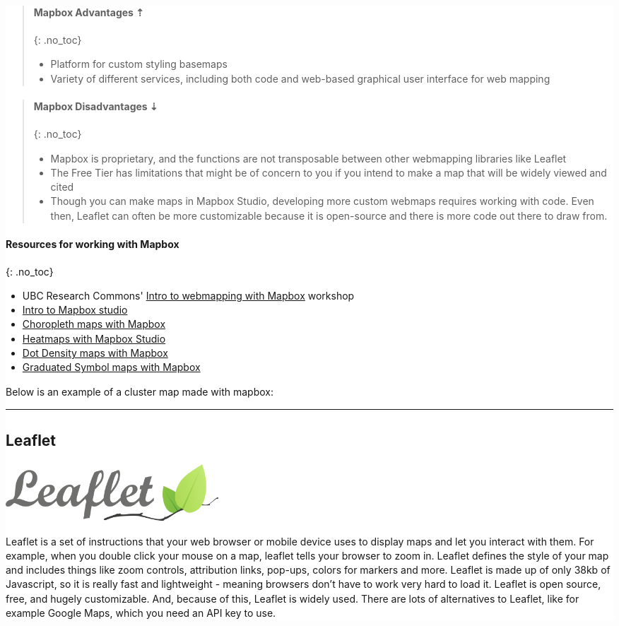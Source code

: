 

> #### Mapbox Advantages  ⇡
> {: .no_toc}
> - Platform for custom styling basemaps
> - Variety of different services, including both code and web-based graphical user interface for web mapping

> #### Mapbox Disadvantages ⇣
> {: .no_toc}
> - Mapbox is proprietary, and the functions are not transposable between other webmapping libraries like Leaflet
> - The Free Tier has limitations that might be of concern to you if you intend to make a map that will be widely viewed and cited
> - Though you can make maps in Mapbox Studio, developing more custom webmaps requires working with code. Even then, Leaflet can often be more customizable because it is open-source and there is more code out there to draw from. 

#### Resources for working with Mapbox
{: .no_toc}
- UBC Research Commons' [Intro to webmapping with Mapbox](https://ubc-library-rc.github.io/intro-mapbox/) workshop
- [Intro to Mapbox studio](https://docs.mapbox.com/studio-manual/guides/)
- [Choropleth maps with Mapbox](https://labs.mapbox.com/education/thematic-map-types/choropleth/)
- [Heatmaps with Mapbox Studio](https://docs.mapbox.com/help/tutorials/studio-heatmap-tutorial/)
- [Dot Density maps with Mapbox](https://labs.mapbox.com/education/thematic-map-types/dot-density/)
- [Graduated Symbol maps with Mapbox](https://labs.mapbox.com/education/thematic-map-types/graduated-points/)


Below is an example of a cluster map made with mapbox:

<iframe src="./reference/mapbox-cluster-map.html" style="width:90%; height:400px; border:none; "></iframe>

----

## Leaflet
<img src="./images/leaflet_logo.png" alt="Leaflet Logo" style="margin: auto; width:35%" />

Leaflet is a set of instructions that your web browser or mobile device uses to display maps and let you interact with them. For example, when you double click your mouse on a map, leaflet tells your browser to zoom in. Leaflet defines the style of your map and includes things like zoom controls, attribution links, pop-ups, colors for markers and more. Leaflet is made up of only 38kb of Javascript, so it is really fast and lightweight - meaning browsers don’t have to work very hard to load it. Leaflet is open source, free, and hugely customizable. And, because of this, Leaflet is widely used. There are lots of alternatives to Leaflet, like for example Google Maps, which you need an API key to use.
